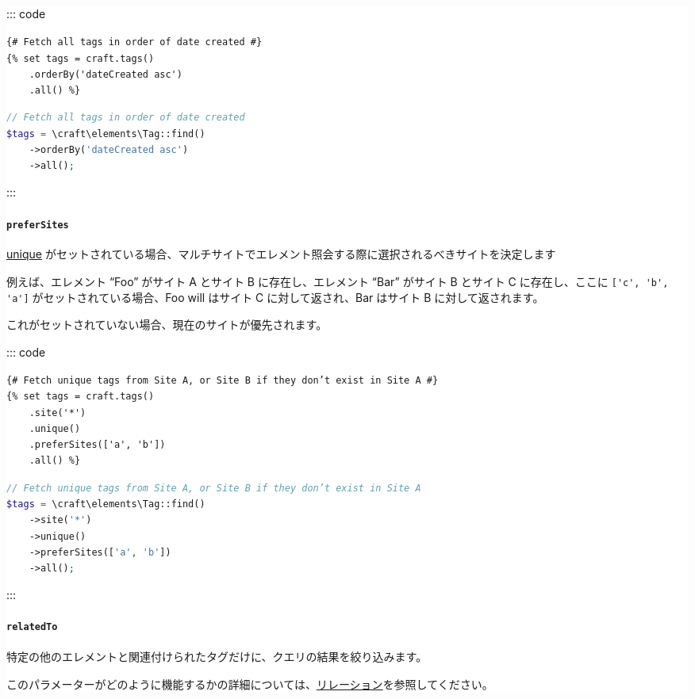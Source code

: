 
::: code
```twig
{# Fetch all tags in order of date created #}
{% set tags = craft.tags()
    .orderBy('dateCreated asc')
    .all() %}
```

```php
// Fetch all tags in order of date created
$tags = \craft\elements\Tag::find()
    ->orderBy('dateCreated asc')
    ->all();
```
:::


#### `preferSites`

[unique](#unique) がセットされている場合、マルチサイトでエレメント照会する際に選択されるべきサイトを決定します



例えば、エレメント “Foo” がサイト A とサイト B に存在し、エレメント “Bar” がサイト B とサイト C に存在し、ここに `['c', 'b', 'a']` がセットされている場合、Foo will はサイト C に対して返され、Bar はサイト B に対して返されます。

これがセットされていない場合、現在のサイトが優先されます。



::: code
```twig
{# Fetch unique tags from Site A, or Site B if they don’t exist in Site A #}
{% set tags = craft.tags()
    .site('*')
    .unique()
    .preferSites(['a', 'b'])
    .all() %}
```

```php
// Fetch unique tags from Site A, or Site B if they don’t exist in Site A
$tags = \craft\elements\Tag::find()
    ->site('*')
    ->unique()
    ->preferSites(['a', 'b'])
    ->all();
```
:::


#### `relatedTo`

特定の他のエレメントと関連付けられたタグだけに、クエリの結果を絞り込みます。



このパラメーターがどのように機能するかの詳細については、[リレーション](relations.md)を参照してください。

